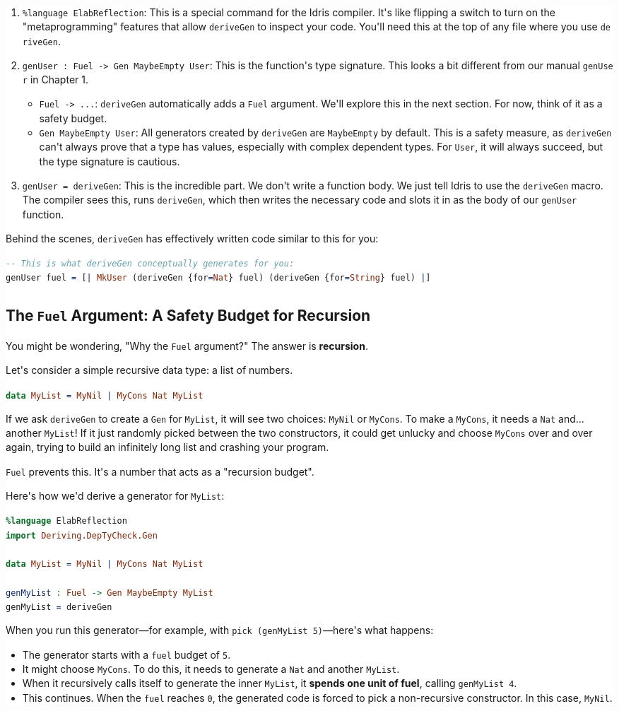 1.  `%language ElabReflection`: This is a special command for the Idris compiler. It's like flipping a switch to turn on the "metaprogramming" features that allow `deriveGen` to inspect your code. You'll need this at the top of any file where you use `deriveGen`.

2.  `genUser : Fuel -> Gen MaybeEmpty User`: This is the function's type signature. This looks a bit different from our manual `genUser` in Chapter 1.
    *   `Fuel -> ...`: `deriveGen` automatically adds a `Fuel` argument. We'll explore this in the next section. For now, think of it as a safety budget.
    *   `Gen MaybeEmpty User`: All generators created by `deriveGen` are `MaybeEmpty` by default. This is a safety measure, as `deriveGen` can't always prove that a type has values, especially with complex dependent types. For `User`, it will always succeed, but the type signature is cautious.

3.  `genUser = deriveGen`: This is the incredible part. We don't write a function body. We just tell Idris to use the `deriveGen` macro. The compiler sees this, runs `deriveGen`, which then writes the necessary code and slots it in as the body of our `genUser` function.

Behind the scenes, `deriveGen` has effectively written code similar to this for you:

```idris
-- This is what deriveGen conceptually generates for you:
genUser fuel = [| MkUser (deriveGen {for=Nat} fuel) (deriveGen {for=String} fuel) |]
```

## The `Fuel` Argument: A Safety Budget for Recursion

You might be wondering, "Why the `Fuel` argument?" The answer is **recursion**.

Let's consider a simple recursive data type: a list of numbers.

```idris
data MyList = MyNil | MyCons Nat MyList
```

If we ask `deriveGen` to create a `Gen` for `MyList`, it will see two choices: `MyNil` or `MyCons`. To make a `MyCons`, it needs a `Nat` and... another `MyList`! If it just randomly picked between the two constructors, it could get unlucky and choose `MyCons` over and over again, trying to build an infinitely long list and crashing your program.

`Fuel` prevents this. It's a number that acts as a "recursion budget".

Here's how we'd derive a generator for `MyList`:

```idris
%language ElabReflection
import Deriving.DepTyCheck.Gen

data MyList = MyNil | MyCons Nat MyList

genMyList : Fuel -> Gen MaybeEmpty MyList
genMyList = deriveGen
```

When you run this generator—for example, with `pick (genMyList 5)`—here's what happens:
*   The generator starts with a `fuel` budget of `5`.
*   It might choose `MyCons`. To do this, it needs to generate a `Nat` and another `MyList`.
*   When it recursively calls itself to generate the inner `MyList`, it **spends one unit of fuel**, calling `genMyList 4`.
*   This continues. When the `fuel` reaches `0`, the generated code is forced to pick a non-recursive constructor. In this case, `MyNil`.
